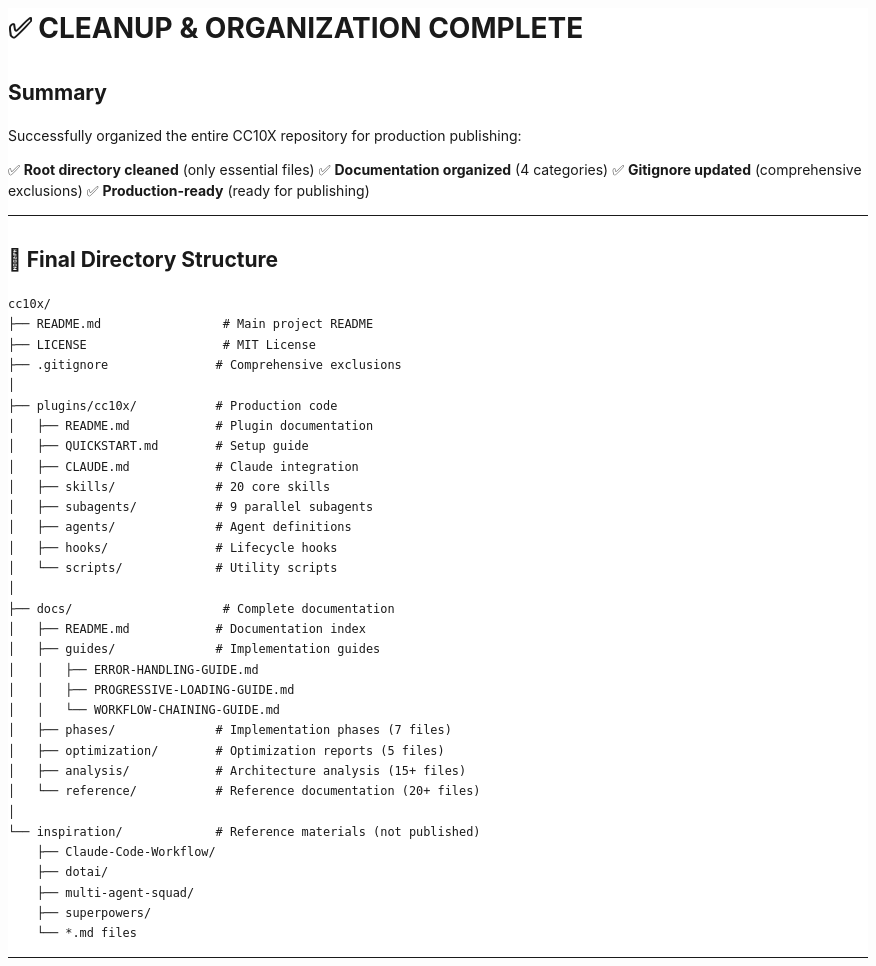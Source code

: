 # ✅ CLEANUP & ORGANIZATION COMPLETE

## Summary

Successfully organized the entire CC10X repository for production publishing:

✅ **Root directory cleaned** (only essential files)
✅ **Documentation organized** (4 categories)
✅ **Gitignore updated** (comprehensive exclusions)
✅ **Production-ready** (ready for publishing)

---

## 📁 Final Directory Structure

```
cc10x/
├── README.md                 # Main project README
├── LICENSE                   # MIT License
├── .gitignore               # Comprehensive exclusions
│
├── plugins/cc10x/           # Production code
│   ├── README.md            # Plugin documentation
│   ├── QUICKSTART.md        # Setup guide
│   ├── CLAUDE.md            # Claude integration
│   ├── skills/              # 20 core skills
│   ├── subagents/           # 9 parallel subagents
│   ├── agents/              # Agent definitions
│   ├── hooks/               # Lifecycle hooks
│   └── scripts/             # Utility scripts
│
├── docs/                     # Complete documentation
│   ├── README.md            # Documentation index
│   ├── guides/              # Implementation guides
│   │   ├── ERROR-HANDLING-GUIDE.md
│   │   ├── PROGRESSIVE-LOADING-GUIDE.md
│   │   └── WORKFLOW-CHAINING-GUIDE.md
│   ├── phases/              # Implementation phases (7 files)
│   ├── optimization/        # Optimization reports (5 files)
│   ├── analysis/            # Architecture analysis (15+ files)
│   └── reference/           # Reference documentation (20+ files)
│
└── inspiration/             # Reference materials (not published)
    ├── Claude-Code-Workflow/
    ├── dotai/
    ├── multi-agent-squad/
    ├── superpowers/
    └── *.md files
```

---

